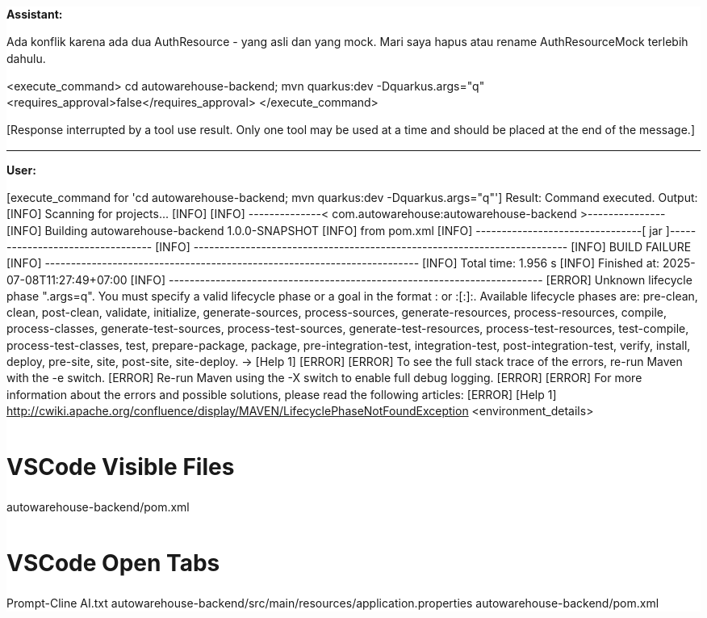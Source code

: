 
**Assistant:**

Ada konflik karena ada dua AuthResource - yang asli dan yang mock. Mari saya hapus atau rename AuthResourceMock terlebih dahulu.

<execute_command>
<command>cd autowarehouse-backend; mvn quarkus:dev -Dquarkus.args="q"</command>
<requires_approval>false</requires_approval>
</execute_command>

[Response interrupted by a tool use result. Only one tool may be used at a time and should be placed at the end of the message.]

---

**User:**

[execute_command for 'cd autowarehouse-backend; mvn quarkus:dev -Dquarkus.args="q"'] Result:
Command executed.
Output:
[INFO] Scanning for projects...
[INFO]
[INFO] --------------< com.autowarehouse:autowarehouse-backend >---------------
[INFO] Building autowarehouse-backend 1.0.0-SNAPSHOT
[INFO]   from pom.xml
[INFO] --------------------------------[ jar ]---------------------------------
[INFO] ------------------------------------------------------------------------
[INFO] BUILD FAILURE
[INFO] ------------------------------------------------------------------------
[INFO] Total time:  1.956 s
[INFO] Finished at: 2025-07-08T11:27:49+07:00
[INFO] ------------------------------------------------------------------------
[ERROR] Unknown lifecycle phase ".args=q". You must specify a valid lifecycle phase or a goal in the format <plugin-prefix>:<goal> or <plugin-group-id>:<plugin-artifact-id>[:<plugin-version>]:<goal>. Available lifecycle phases are: pre-clean, clean, post-clean, validate, initialize, generate-sources, process-sources, generate-resources, process-resources, compile, process-classes, generate-test-sources, process-test-sources, generate-test-resources, process-test-resources, test-compile, process-test-classes, test, prepare-package, package, pre-integration-test, integration-test, post-integration-test, verify, install, deploy, pre-site, site, post-site, site-deploy. -> [Help 1]
[ERROR]
[ERROR] To see the full stack trace of the errors, re-run Maven with the -e switch.
[ERROR] Re-run Maven using the -X switch to enable full debug logging.
[ERROR]
[ERROR] For more information about the errors and possible solutions, please read the following articles:
[ERROR] [Help 1] http://cwiki.apache.org/confluence/display/MAVEN/LifecyclePhaseNotFoundException
<environment_details>
# VSCode Visible Files
autowarehouse-backend/pom.xml

# VSCode Open Tabs
Prompt-Cline AI.txt
autowarehouse-backend/src/main/resources/application.properties
autowarehouse-backend/pom.xml

